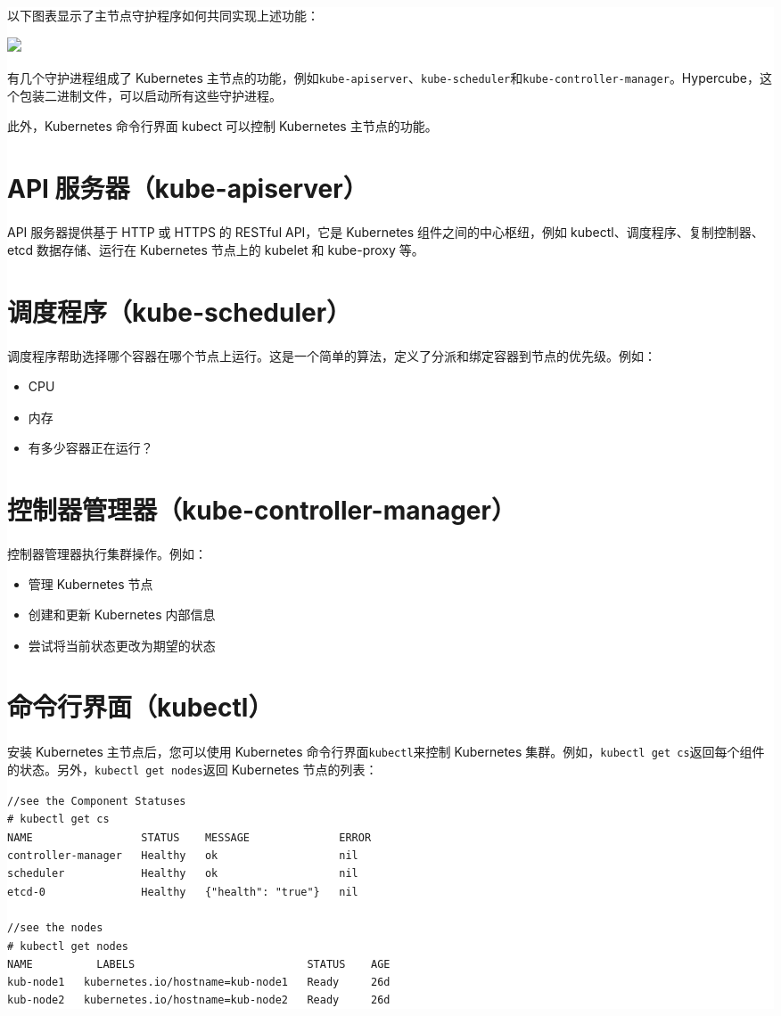 以下图表显示了主节点守护程序如何共同实现上述功能：

![](https://github.com/OpenDocCN/freelearn-devops-pt2-zh/raw/master/docs/k8s-cb-2e/img/d05d8b65-158f-4a4b-8a4c-b9cf00ef1133.png)

有几个守护进程组成了 Kubernetes 主节点的功能，例如`kube-apiserver`、`kube-scheduler`和`kube-controller-manager`。Hypercube，这个包装二进制文件，可以启动所有这些守护进程。

此外，Kubernetes 命令行界面 kubect 可以控制 Kubernetes 主节点的功能。

# API 服务器（kube-apiserver）

API 服务器提供基于 HTTP 或 HTTPS 的 RESTful API，它是 Kubernetes 组件之间的中心枢纽，例如 kubectl、调度程序、复制控制器、etcd 数据存储、运行在 Kubernetes 节点上的 kubelet 和 kube-proxy 等。

# 调度程序（kube-scheduler）

调度程序帮助选择哪个容器在哪个节点上运行。这是一个简单的算法，定义了分派和绑定容器到节点的优先级。例如：

+   CPU

+   内存

+   有多少容器正在运行？

# 控制器管理器（kube-controller-manager）

控制器管理器执行集群操作。例如：

+   管理 Kubernetes 节点

+   创建和更新 Kubernetes 内部信息

+   尝试将当前状态更改为期望的状态

# 命令行界面（kubectl）

安装 Kubernetes 主节点后，您可以使用 Kubernetes 命令行界面`kubectl`来控制 Kubernetes 集群。例如，`kubectl get cs`返回每个组件的状态。另外，`kubectl get nodes`返回 Kubernetes 节点的列表：

```
//see the Component Statuses
# kubectl get cs
NAME                 STATUS    MESSAGE              ERROR
controller-manager   Healthy   ok                   nil
scheduler            Healthy   ok                   nil
etcd-0               Healthy   {"health": "true"}   nil

//see the nodes
# kubectl get nodes
NAME          LABELS                           STATUS    AGE
kub-node1   kubernetes.io/hostname=kub-node1   Ready     26d
kub-node2   kubernetes.io/hostname=kub-node2   Ready     26d
```
